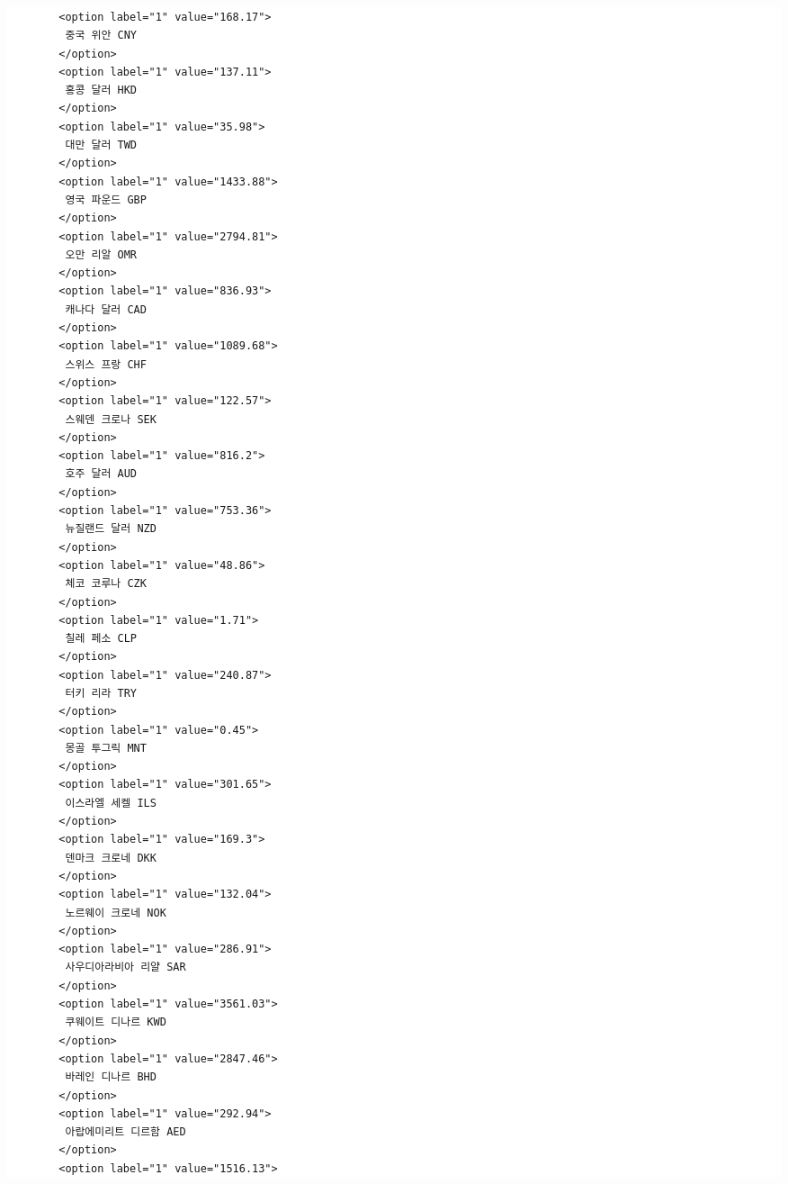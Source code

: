             <option label="1" value="168.17">
             중국 위안 CNY
            </option>
            <option label="1" value="137.11">
             홍콩 달러 HKD
            </option>
            <option label="1" value="35.98">
             대만 달러 TWD
            </option>
            <option label="1" value="1433.88">
             영국 파운드 GBP
            </option>
            <option label="1" value="2794.81">
             오만 리알 OMR
            </option>
            <option label="1" value="836.93">
             캐나다 달러 CAD
            </option>
            <option label="1" value="1089.68">
             스위스 프랑 CHF
            </option>
            <option label="1" value="122.57">
             스웨덴 크로나 SEK
            </option>
            <option label="1" value="816.2">
             호주 달러 AUD
            </option>
            <option label="1" value="753.36">
             뉴질랜드 달러 NZD
            </option>
            <option label="1" value="48.86">
             체코 코루나 CZK
            </option>
            <option label="1" value="1.71">
             칠레 페소 CLP
            </option>
            <option label="1" value="240.87">
             터키 리라 TRY
            </option>
            <option label="1" value="0.45">
             몽골 투그릭 MNT
            </option>
            <option label="1" value="301.65">
             이스라엘 세켈 ILS
            </option>
            <option label="1" value="169.3">
             덴마크 크로네 DKK
            </option>
            <option label="1" value="132.04">
             노르웨이 크로네 NOK
            </option>
            <option label="1" value="286.91">
             사우디아라비아 리얄 SAR
            </option>
            <option label="1" value="3561.03">
             쿠웨이트 디나르 KWD
            </option>
            <option label="1" value="2847.46">
             바레인 디나르 BHD
            </option>
            <option label="1" value="292.94">
             아랍에미리트 디르함 AED
            </option>
            <option label="1" value="1516.13">